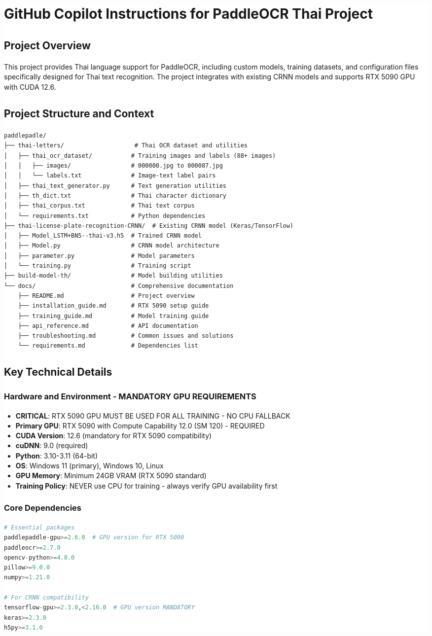 # GitHub Copilot Instructions for PaddleOCR Thai Project

## Project Overview

This project provides Thai language support for PaddleOCR, including custom models, training datasets, and configuration files specifically designed for Thai text recognition. The project integrates with existing CRNN models and supports RTX 5090 GPU with CUDA 12.6.

## Project Structure and Context

```
paddlepadle/
├── thai-letters/                    # Thai OCR dataset and utilities
│   ├── thai_ocr_dataset/           # Training images and labels (88+ images)
│   │   ├── images/                 # 000000.jpg to 000087.jpg
│   │   └── labels.txt              # Image-text label pairs
│   ├── thai_text_generator.py      # Text generation utilities
│   ├── th_dict.txt                 # Thai character dictionary
│   ├── thai_corpus.txt             # Thai text corpus
│   └── requirements.txt            # Python dependencies
├── thai-license-plate-recognition-CRNN/  # Existing CRNN model (Keras/TensorFlow)
│   ├── Model_LSTM+BN5--thai-v3.h5  # Trained CRNN model
│   ├── Model.py                    # CRNN model architecture
│   ├── parameter.py                # Model parameters
│   └── training.py                 # Training script
├── build-model-th/                 # Model building utilities
└── docs/                           # Comprehensive documentation
    ├── README.md                   # Project overview
    ├── installation_guide.md       # RTX 5090 setup guide
    ├── training_guide.md           # Model training guide
    ├── api_reference.md            # API documentation
    ├── troubleshooting.md          # Common issues and solutions
    └── requirements.md             # Dependencies list
```

## Key Technical Details

### Hardware and Environment - MANDATORY GPU REQUIREMENTS
- **CRITICAL**: RTX 5090 GPU MUST BE USED FOR ALL TRAINING - NO CPU FALLBACK
- **Primary GPU**: RTX 5090 with Compute Capability 12.0 (SM 120) - REQUIRED
- **CUDA Version**: 12.6 (mandatory for RTX 5090 compatibility)
- **cuDNN**: 9.0 (required)
- **Python**: 3.10-3.11 (64-bit)
- **OS**: Windows 11 (primary), Windows 10, Linux
- **GPU Memory**: Minimum 24GB VRAM (RTX 5090 standard)
- **Training Policy**: NEVER use CPU for training - always verify GPU availability first

### Core Dependencies
```python
# Essential packages
paddlepaddle-gpu>=2.6.0  # GPU version for RTX 5090
paddleocr>=2.7.0
opencv-python>=4.8.0
pillow>=9.0.0
numpy>=1.21.0

# For CRNN compatibility
tensorflow-gpu>=2.3.0,<2.16.0  # GPU version MANDATORY
keras>=2.3.0
h5py>=3.1.0
```
